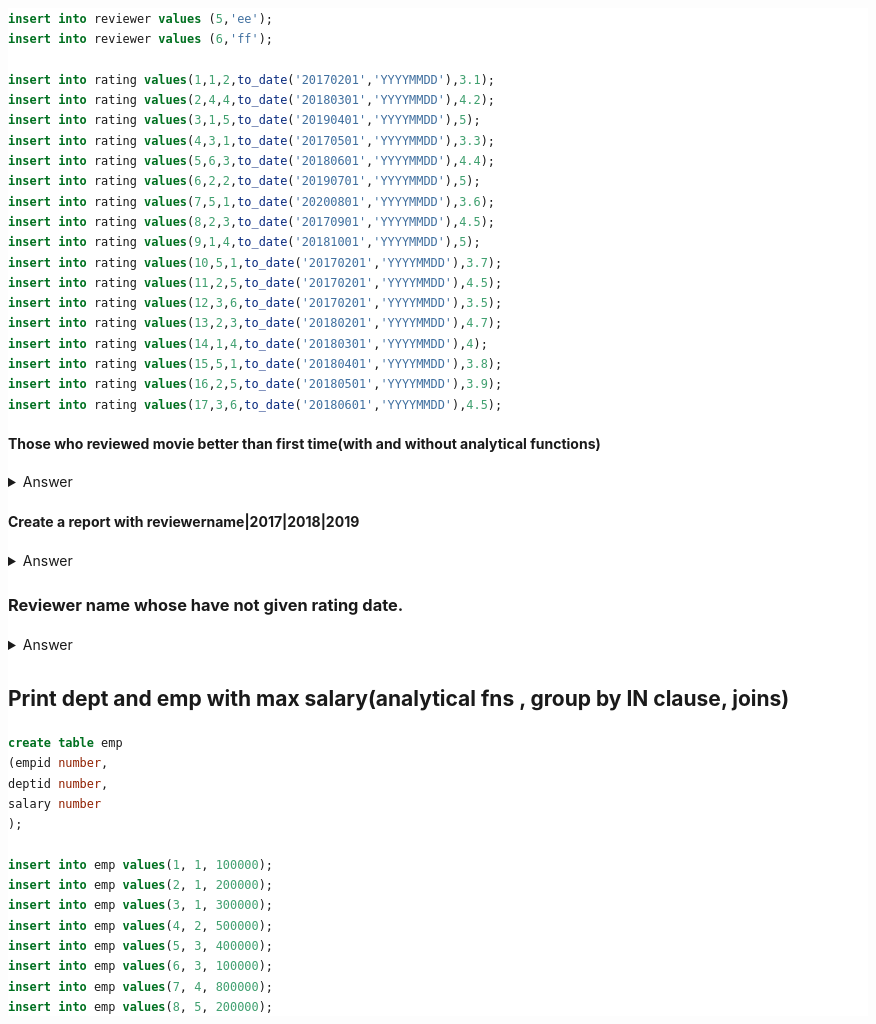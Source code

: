 ```sql
insert into reviewer values (5,'ee');
insert into reviewer values (6,'ff');

insert into rating values(1,1,2,to_date('20170201','YYYYMMDD'),3.1);
insert into rating values(2,4,4,to_date('20180301','YYYYMMDD'),4.2);
insert into rating values(3,1,5,to_date('20190401','YYYYMMDD'),5);
insert into rating values(4,3,1,to_date('20170501','YYYYMMDD'),3.3);
insert into rating values(5,6,3,to_date('20180601','YYYYMMDD'),4.4);
insert into rating values(6,2,2,to_date('20190701','YYYYMMDD'),5);
insert into rating values(7,5,1,to_date('20200801','YYYYMMDD'),3.6);
insert into rating values(8,2,3,to_date('20170901','YYYYMMDD'),4.5);
insert into rating values(9,1,4,to_date('20181001','YYYYMMDD'),5);
insert into rating values(10,5,1,to_date('20170201','YYYYMMDD'),3.7);
insert into rating values(11,2,5,to_date('20170201','YYYYMMDD'),4.5);
insert into rating values(12,3,6,to_date('20170201','YYYYMMDD'),3.5);
insert into rating values(13,2,3,to_date('20180201','YYYYMMDD'),4.7);
insert into rating values(14,1,4,to_date('20180301','YYYYMMDD'),4);
insert into rating values(15,5,1,to_date('20180401','YYYYMMDD'),3.8);
insert into rating values(16,2,5,to_date('20180501','YYYYMMDD'),3.9);
insert into rating values(17,3,6,to_date('20180601','YYYYMMDD'),4.5);
```

#### Those who reviewed movie better than first time(with and without analytical functions)

<details><summary>Answer</summary></details>

#### Create a report with reviewername|2017|2018|2019

<details><summary>Answer</summary></details>

### Reviewer name whose have not given rating date.

<details><summary>Answer</summary></details>

## Print dept and emp with max salary(analytical fns , group by IN clause, joins)
```sql
create table emp
(empid number,
deptid number,
salary number
);

insert into emp values(1, 1, 100000);
insert into emp values(2, 1, 200000);
insert into emp values(3, 1, 300000);
insert into emp values(4, 2, 500000);
insert into emp values(5, 3, 400000);
insert into emp values(6, 3, 100000);
insert into emp values(7, 4, 800000);
insert into emp values(8, 5, 200000);
```
